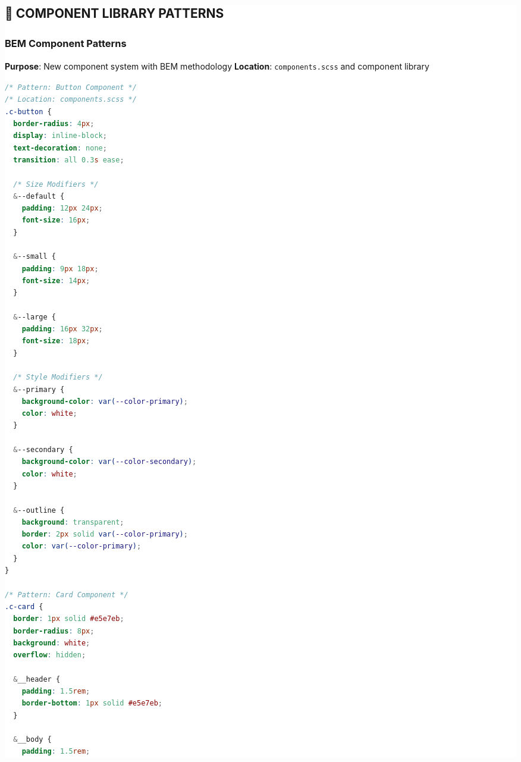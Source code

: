 ## 🎨 COMPONENT LIBRARY PATTERNS

### BEM Component Patterns
**Purpose**: New component system with BEM methodology
**Location**: `components.scss` and component library

```css
/* Pattern: Button Component */
/* Location: components.scss */
.c-button {
  border-radius: 4px;
  display: inline-block;
  text-decoration: none;
  transition: all 0.3s ease;

  /* Size Modifiers */
  &--default {
    padding: 12px 24px;
    font-size: 16px;
  }

  &--small {
    padding: 9px 18px;
    font-size: 14px;
  }

  &--large {
    padding: 16px 32px;
    font-size: 18px;
  }

  /* Style Modifiers */
  &--primary {
    background-color: var(--color-primary);
    color: white;
  }

  &--secondary {
    background-color: var(--color-secondary);
    color: white;
  }

  &--outline {
    background: transparent;
    border: 2px solid var(--color-primary);
    color: var(--color-primary);
  }
}

/* Pattern: Card Component */
.c-card {
  border: 1px solid #e5e7eb;
  border-radius: 8px;
  background: white;
  overflow: hidden;

  &__header {
    padding: 1.5rem;
    border-bottom: 1px solid #e5e7eb;
  }

  &__body {
    padding: 1.5rem;
```